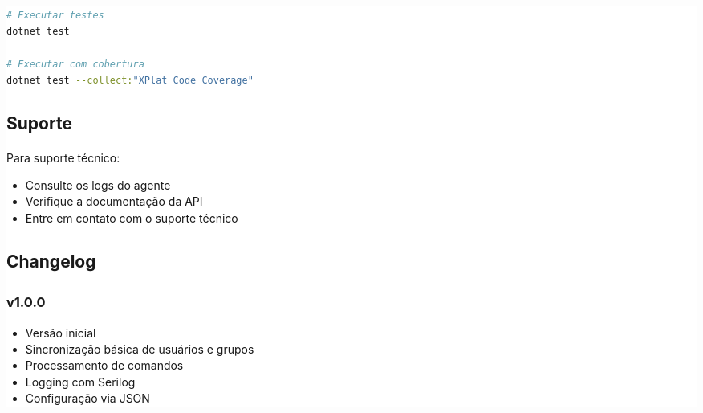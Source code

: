 ```bash
# Executar testes
dotnet test

# Executar com cobertura
dotnet test --collect:"XPlat Code Coverage"
```

## Suporte

Para suporte técnico:
- Consulte os logs do agente
- Verifique a documentação da API
- Entre em contato com o suporte técnico

## Changelog

### v1.0.0
- Versão inicial
- Sincronização básica de usuários e grupos
- Processamento de comandos
- Logging com Serilog
- Configuração via JSON